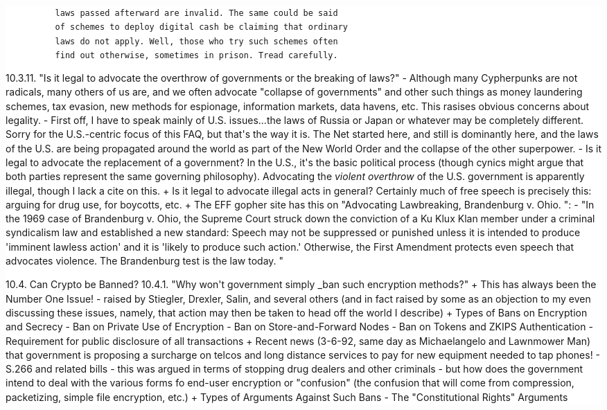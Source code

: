               laws passed afterward are invalid. The same could be said
              of schemes to deploy digital cash be claiming that ordinary
              laws do not apply. Well, those who try such schemes often
              find out otherwise, sometimes in prison. Tread carefully.
  10.3.11. "Is it legal to advocate the overthrow of governments or the
            breaking of laws?"
           - Although many Cypherpunks are not radicals, many others of
              us are, and we often advocate "collapse of governments" and
              other such things as money laundering schemes, tax evasion,
              new methods for espionage, information markets, data
              havens, etc. This rasises obvious concerns about legality.
           - First off, I have to speak mainly of U.S. issues...the laws
              of Russia or Japan or whatever may be completely different.
              Sorry for the U.S.-centric focus of this FAQ, but that's
              the way it is. The Net started here, and still is
              dominantly here, and the laws of the U.S. are being
              propagated around the world as part of the New World Order
              and the collapse of the other superpower.
           - Is it legal to advocate the replacement of a government? In
              the U.S., it's the basic political process (though cynics
              might argue that both parties represent the same governing
              philosophy). Advocating the *violent overthrow* of the U.S.
              government is apparently illegal, though I lack a cite on
              this.
           + Is it legal to advocate illegal acts in general? Certainly
              much of free speech is precisely this: arguing for drug
              use, for boycotts, etc.
             + The EFF gopher site has this on "Advocating Lawbreaking,
                Brandenburg v. Ohio. ":
               - "In the 1969 case of Brandenburg v. Ohio, the Supreme
                  Court struck down the conviction of a Ku Klux Klan
                  member under a criminal syndicalism law and established
                  a new standard: Speech may not be suppressed or
                  punished unless it is intended to produce 'imminent
                  lawless action' and it is 'likely to produce such
                  action.' Otherwise, the First Amendment protects even
                  speech that advocates violence. The Brandenburg test is
                  the law today. "
 
 10.4. Can Crypto be Banned?
   10.4.1. "Why won't government simply _ban such encryption methods?"
           + This has always been the Number One Issue!
             - raised by Stiegler, Drexler, Salin, and several others
                (and in fact raised by some as an objection to my even
                discussing these issues, namely, that action may then be
                taken to head off the world I describe)
           + Types of Bans on Encryption and Secrecy
             - Ban on Private Use of Encryption
             - Ban on Store-and-Forward Nodes
             - Ban on Tokens and ZKIPS Authentication
             - Requirement for public disclosure of all transactions
             + Recent news (3-6-92, same day as Michaelangelo and
                Lawnmower Man) that government is proposing a surcharge
                on telcos and long distance services to pay for new
                equipment needed to tap phones!
               - S.266 and related bills
               - this was argued in terms of stopping drug dealers and
                  other criminals
               - but how does the government intend to deal with the
                  various forms fo end-user encryption or "confusion"
                  (the confusion that will come from compression,
                  packetizing, simple file encryption, etc.)
           + Types of Arguments Against Such Bans
             - The "Constitutional Rights" Arguments